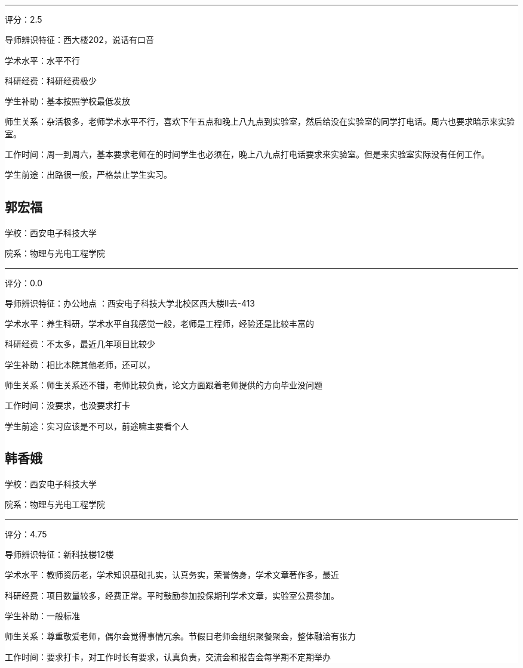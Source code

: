 * * *

评分：2.5

导师辨识特征：西大楼202，说话有口音

学术水平：水平不行

科研经费：科研经费极少

学生补助：基本按照学校最低发放

师生关系：杂活极多，老师学术水平不行，喜欢下午五点和晚上八九点到实验室，然后给没在实验室的同学打电话。周六也要求暗示来实验室。

工作时间：周一到周六，基本要求老师在的时间学生也必须在，晚上八九点打电话要求来实验室。但是来实验室实际没有任何工作。

学生前途：出路很一般，严格禁止学生实习。

## 郭宏福

学校：西安电子科技大学

院系：物理与光电工程学院

* * *

评分：0.0

导师辨识特征：办公地点 ：西安电子科技大学北校区西大楼Ⅱ去-413

学术水平：养生科研，学术水平自我感觉一般，老师是工程师，经验还是比较丰富的

科研经费：不太多，最近几年项目比较少

学生补助：相比本院其他老师，还可以，

师生关系：师生关系还不错，老师比较负责，论文方面跟着老师提供的方向毕业没问题

工作时间：没要求，也没要求打卡

学生前途：实习应该是不可以，前途嘛主要看个人

## 韩香娥

学校：西安电子科技大学

院系：物理与光电工程学院

* * *

评分：4.75

导师辨识特征：新科技楼12楼

学术水平：教师资历老，学术知识基础扎实，认真务实，荣誉傍身，学术文章著作多，最近

科研经费：项目数量较多，经费正常。平时鼓励参加投保期刊学术文章，实验室公费参加。

学生补助：一般标准

师生关系：尊重敬爱老师，偶尔会觉得事情冗余。节假日老师会组织聚餐聚会，整体融洽有张力

工作时间：要求打卡，对工作时长有要求，认真负责，交流会和报告会每学期不定期举办
